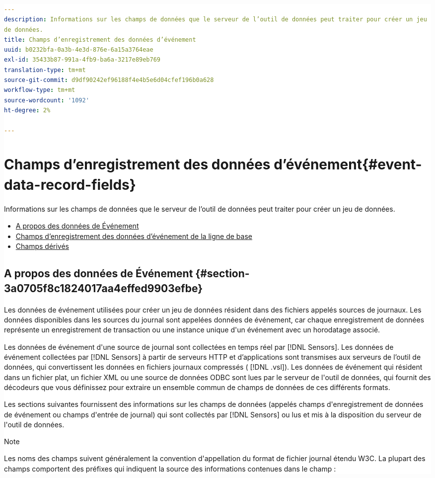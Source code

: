 ```yaml
---
description: Informations sur les champs de données que le serveur de l’outil de données peut traiter pour créer un jeu de données.
title: Champs d’enregistrement des données d’événement
uuid: b0232bfa-0a3b-4e3d-876e-6a15a3764eae
exl-id: 35433b87-991a-4fb9-ba6a-3217e89eb769
translation-type: tm+mt
source-git-commit: d9df90242ef96188f4e4b5e6d04cfef196b0a628
workflow-type: tm+mt
source-wordcount: '1092'
ht-degree: 2%

---
```


# Champs d’enregistrement des données d’événement{#event-data-record-fields}

Informations sur les champs de données que le serveur de l’outil de données peut traiter pour créer un jeu de données.

* [A propos des données de Événement](../../home/c-dataset-const-proc/c-ev-data-rec-fields.md#section-3a0705f8c1824017aa4effed9903efbe)
* [Champs d’enregistrement des données d’événement de la ligne de base](../../home/c-dataset-const-proc/c-ev-data-rec-fields.md#section-a882ed7aa6af41eeb45a55bf8c1ca3d7)
* [Champs dérivés](../../home/c-dataset-const-proc/c-ev-data-rec-fields.md#section-b6c57ee2aa31469fbd5dab90e52bc677)

## A propos des données de Événement {#section-3a0705f8c1824017aa4effed9903efbe}

Les données de événement utilisées pour créer un jeu de données résident dans des fichiers appelés sources de journaux. Les données disponibles dans les sources du journal sont appelées données de événement, car chaque enregistrement de données représente un enregistrement de transaction ou une instance unique d&#39;un événement avec un horodatage associé.

Les données de événement d&#39;une source de journal sont collectées en temps réel par [!DNL Sensors]. Les données de événement collectées par [!DNL Sensors] à partir de serveurs HTTP et d’applications sont transmises aux serveurs de l’outil de données, qui convertissent les données en fichiers journaux compressés ( [!DNL .vsl]). Les données de événement qui résident dans un fichier plat, un fichier XML ou une source de données ODBC sont lues par le serveur de l&#39;outil de données, qui fournit des décodeurs que vous définissez pour extraire un ensemble commun de champs de données de ces différents formats.

Les sections suivantes fournissent des informations sur les champs de données (appelés champs d&#39;enregistrement de données de événement ou champs d&#39;entrée de journal) qui sont collectés par [!DNL Sensors] ou lus et mis à la disposition du serveur de l&#39;outil de données.

>[!NOTE]
>
>Les noms des champs suivent généralement la convention d&#39;appellation du format de fichier journal étendu W3C. La plupart des champs comportent des préfixes qui indiquent la source des informations contenues dans le champ :
